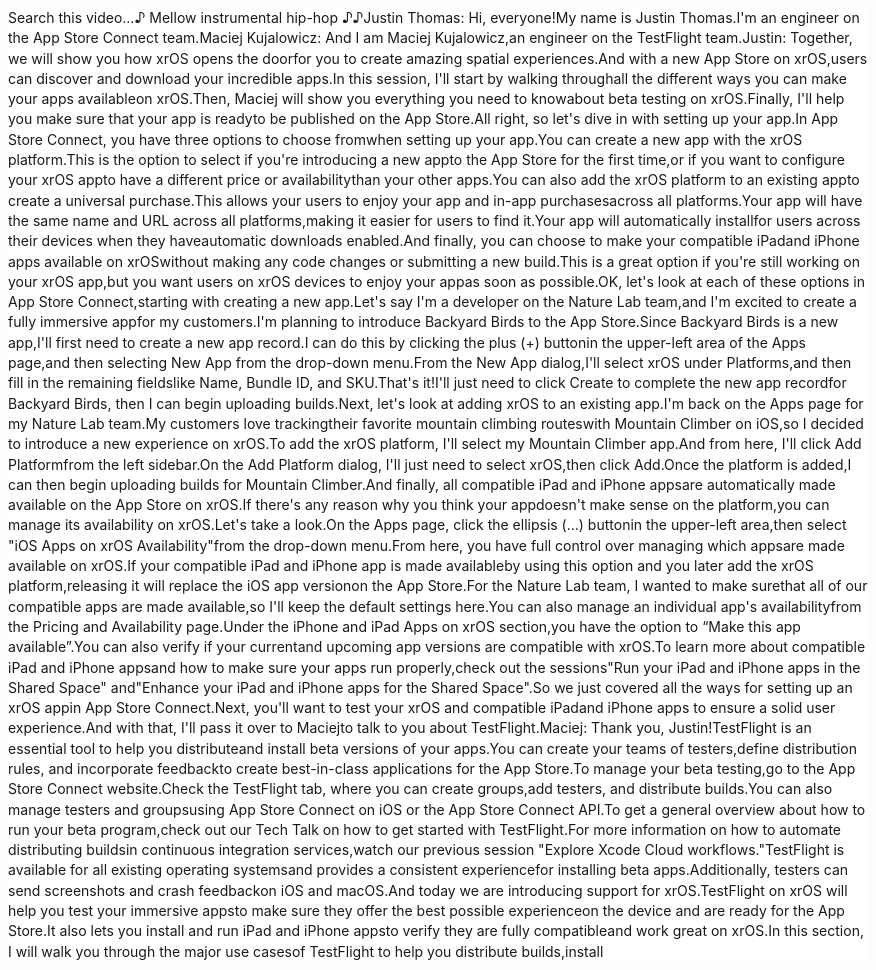 Search this video…♪ Mellow instrumental hip-hop ♪♪Justin Thomas: Hi, everyone!My name is Justin Thomas.I'm an engineer on the App Store Connect team.Maciej Kujalowicz: And I am Maciej Kujalowicz,an engineer on the TestFlight team.Justin: Together, we will show you how xrOS opens the doorfor you to create amazing spatial experiences.And with a new App Store on xrOS,users can discover and download your incredible apps.In this session, I'll start by walking throughall the different ways you can make your apps availableon xrOS.Then, Maciej will show you everything you need to knowabout beta testing on xrOS.Finally, I'll help you make sure that your app is readyto be published on the App Store.All right, so let's dive in with setting up your app.In App Store Connect, you have three options to choose fromwhen setting up your app.You can create a new app with the xrOS platform.This is the option to select if you're introducing a new appto the App Store for the first time,or if you want to configure your xrOS appto have a different price or availabilitythan your other apps.You can also add the xrOS platform to an existing appto create a universal purchase.This allows your users to enjoy your app and in-app purchasesacross all platforms.Your app will have the same name and URL across all platforms,making it easier for users to find it.Your app will automatically installfor users across their devices when they haveautomatic downloads enabled.And finally, you can choose to make your compatible iPadand iPhone apps available on xrOSwithout making any code changes or submitting a new build.This is a great option if you're still working on your xrOS app,but you want users on xrOS devices to enjoy your appas soon as possible.OK, let's look at each of these options in App Store Connect,starting with creating a new app.Let's say I'm a developer on the Nature Lab team,and I'm excited to create a fully immersive appfor my customers.I'm planning to introduce Backyard Birds to the App Store.Since Backyard Birds is a new app,I'll first need to create a new app record.I can do this by clicking the plus (+) buttonin the upper-left area of the Apps page,and then selecting New App from the drop-down menu.From the New App dialog,I'll select xrOS under Platforms,and then fill in the remaining fieldslike Name, Bundle ID, and SKU.That's it!I'll just need to click Create to complete the new app recordfor Backyard Birds, then I can begin uploading builds.Next, let's look at adding xrOS to an existing app.I'm back on the Apps page for my Nature Lab team.My customers love trackingtheir favorite mountain climbing routeswith Mountain Climber on iOS,so I decided to introduce a new experience on xrOS.To add the xrOS platform, I'll select my Mountain Climber app.And from here, I'll click Add Platformfrom the left sidebar.On the Add Platform dialog, I'll just need to select xrOS,then click Add.Once the platform is added,I can then begin uploading builds for Mountain Climber.And finally, all compatible iPad and iPhone appsare automatically made available on the App Store on xrOS.If there's any reason why you think your appdoesn't make sense on the platform,you can manage its availability on xrOS.Let's take a look.On the Apps page, click the ellipsis (…) buttonin the upper-left area,then select "iOS Apps on xrOS Availability"from the drop-down menu.From here, you have full control over managing which appsare made available on xrOS.If your compatible iPad and iPhone app is made availableby using this option and you later add the xrOS platform,releasing it will replace the iOS app versionon the App Store.For the Nature Lab team, I wanted to make surethat all of our compatible apps are made available,so I'll keep the default settings here.You can also manage an individual app's availabilityfrom the Pricing and Availability page.Under the iPhone and iPad Apps on xrOS section,you have the option to “Make this app available”.You can also verify if your currentand upcoming app versions are compatible with xrOS.To learn more about compatible iPad and iPhone appsand how to make sure your apps run properly,check out the sessions"Run your iPad and iPhone apps in the Shared Space" and"Enhance your iPad and iPhone apps for the Shared Space".So we just covered all the ways for setting up an xrOS appin App Store Connect.Next, you'll want to test your xrOS and compatible iPadand iPhone apps to ensure a solid user experience.And with that, I'll pass it over to Maciejto talk to you about TestFlight.Maciej: Thank you, Justin!TestFlight is an essential tool to help you distributeand install beta versions of your apps.You can create your teams of testers,define distribution rules, and incorporate feedbackto create best-in-class applications for the App Store.To manage your beta testing,go to the App Store Connect website.Check the TestFlight tab, where you can create groups,add testers, and distribute builds.You can also manage testers and groupsusing App Store Connect on iOS or the App Store Connect API.To get a general overview about how to run your beta program,check out our Tech Talk on how to get started with TestFlight.For more information on how to automate distributing buildsin continuous integration services,watch our previous session "Explore Xcode Cloud workflows."TestFlight is available for all existing operating systemsand provides a consistent experiencefor installing beta apps.Additionally, testers can send screenshots and crash feedbackon iOS and macOS.And today we are introducing support for xrOS.TestFlight on xrOS will help you test your immersive appsto make sure they offer the best possible experienceon the device and are ready for the App Store.It also lets you install and run iPad and iPhone appsto verify they are fully compatibleand work great on xrOS.In this section, I will walk you through the major use casesof TestFlight to help you distribute builds,install